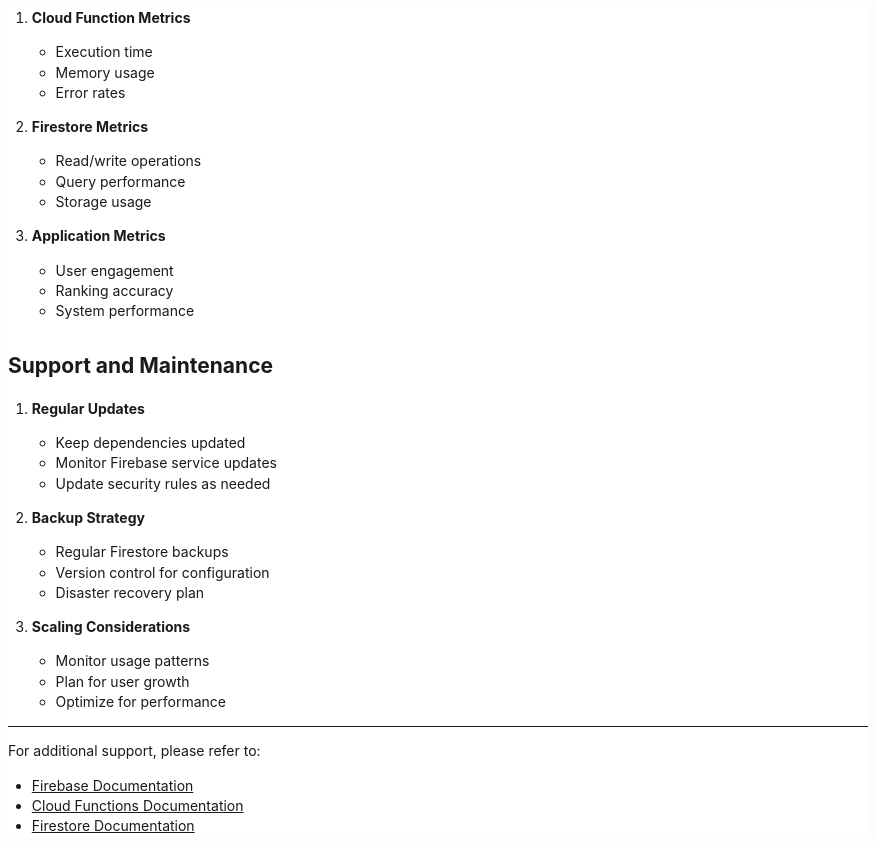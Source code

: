 1. **Cloud Function Metrics**
   - Execution time
   - Memory usage
   - Error rates

2. **Firestore Metrics**
   - Read/write operations
   - Query performance
   - Storage usage

3. **Application Metrics**
   - User engagement
   - Ranking accuracy
   - System performance

## Support and Maintenance

1. **Regular Updates**
   - Keep dependencies updated
   - Monitor Firebase service updates
   - Update security rules as needed

2. **Backup Strategy**
   - Regular Firestore backups
   - Version control for configuration
   - Disaster recovery plan

3. **Scaling Considerations**
   - Monitor usage patterns
   - Plan for user growth
   - Optimize for performance

---

For additional support, please refer to:
- [Firebase Documentation](https://firebase.google.com/docs)
- [Cloud Functions Documentation](https://firebase.google.com/docs/functions)
- [Firestore Documentation](https://firebase.google.com/docs/firestore)
